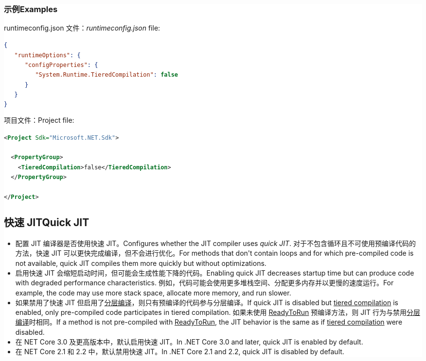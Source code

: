### <a name="examples"></a><span data-ttu-id="bcd6d-123">示例</span><span class="sxs-lookup"><span data-stu-id="bcd6d-123">Examples</span></span>

<span data-ttu-id="bcd6d-124">runtimeconfig.json 文件：</span><span class="sxs-lookup"><span data-stu-id="bcd6d-124">*runtimeconfig.json* file:</span></span>

```json
{
   "runtimeOptions": {
      "configProperties": {
         "System.Runtime.TieredCompilation": false
      }
   }
}
```

<span data-ttu-id="bcd6d-125">项目文件：</span><span class="sxs-lookup"><span data-stu-id="bcd6d-125">Project file:</span></span>

```xml
<Project Sdk="Microsoft.NET.Sdk">

  <PropertyGroup>
    <TieredCompilation>false</TieredCompilation>
  </PropertyGroup>

</Project>
```

## <a name="quick-jit"></a><span data-ttu-id="bcd6d-126">快速 JIT</span><span class="sxs-lookup"><span data-stu-id="bcd6d-126">Quick JIT</span></span>

- <span data-ttu-id="bcd6d-127">配置 JIT 编译器是否使用快速 JIT。</span><span class="sxs-lookup"><span data-stu-id="bcd6d-127">Configures whether the JIT compiler uses *quick JIT*.</span></span> <span data-ttu-id="bcd6d-128">对于不包含循环且不可使用预编译代码的方法，快速 JIT 可以更快完成编译，但不会进行优化。</span><span class="sxs-lookup"><span data-stu-id="bcd6d-128">For methods that don't contain loops and for which pre-compiled code is not available, quick JIT compiles them more quickly but without optimizations.</span></span>
- <span data-ttu-id="bcd6d-129">启用快速 JIT 会缩短启动时间，但可能会生成性能下降的代码。</span><span class="sxs-lookup"><span data-stu-id="bcd6d-129">Enabling quick JIT decreases startup time but can produce code with degraded performance characteristics.</span></span> <span data-ttu-id="bcd6d-130">例如，代码可能会使用更多堆栈空间、分配更多内存并以更慢的速度运行。</span><span class="sxs-lookup"><span data-stu-id="bcd6d-130">For example, the code may use more stack space, allocate more memory, and run slower.</span></span>
- <span data-ttu-id="bcd6d-131">如果禁用了快速 JIT 但启用了[分层编译](#tiered-compilation)，则只有预编译的代码参与分层编译。</span><span class="sxs-lookup"><span data-stu-id="bcd6d-131">If quick JIT is disabled but [tiered compilation](#tiered-compilation) is enabled, only pre-compiled code participates in tiered compilation.</span></span> <span data-ttu-id="bcd6d-132">如果未使用 [ReadyToRun](#readytorun) 预编译方法，则 JIT 行为与禁用[分层编译](#tiered-compilation)时相同。</span><span class="sxs-lookup"><span data-stu-id="bcd6d-132">If a method is not pre-compiled with [ReadyToRun](#readytorun), the JIT behavior is the same as if [tiered compilation](#tiered-compilation) were disabled.</span></span>
- <span data-ttu-id="bcd6d-133">在 NET Core 3.0 及更高版本中，默认启用快速 JIT。</span><span class="sxs-lookup"><span data-stu-id="bcd6d-133">In .NET Core 3.0 and later, quick JIT is enabled by default.</span></span>
- <span data-ttu-id="bcd6d-134">在 NET Core 2.1 和 2.2 中，默认禁用快速 JIT。</span><span class="sxs-lookup"><span data-stu-id="bcd6d-134">In .NET Core 2.1 and 2.2, quick JIT is disabled by default.</span></span>
